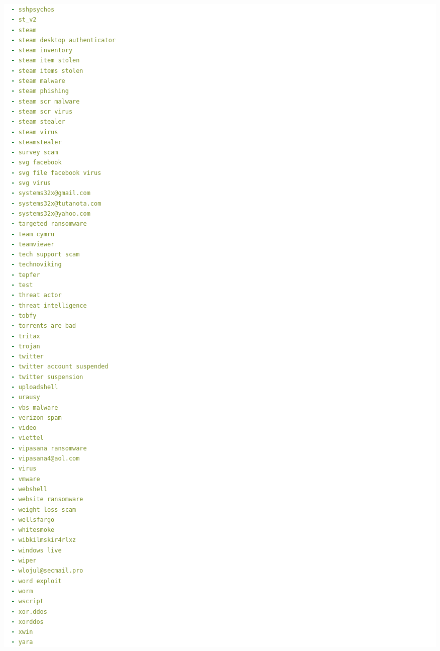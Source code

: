 ```yaml
  - sshpsychos
  - st_v2
  - steam
  - steam desktop authenticator
  - steam inventory
  - steam item stolen
  - steam items stolen
  - steam malware
  - steam phishing
  - steam scr malware
  - steam scr virus
  - steam stealer
  - steam virus
  - steamstealer
  - survey scam
  - svg facebook
  - svg file facebook virus
  - svg virus
  - systems32x@gmail.com
  - systems32x@tutanota.com
  - systems32x@yahoo.com
  - targeted ransomware
  - team cymru
  - teamviewer
  - tech support scam
  - technoviking
  - tepfer
  - test
  - threat actor
  - threat intelligence
  - tobfy
  - torrents are bad
  - tritax
  - trojan
  - twitter
  - twitter account suspended
  - twitter suspension
  - uploadshell
  - urausy
  - vbs malware
  - verizon spam
  - video
  - viettel
  - vipasana ransomware
  - vipasana4@aol.com
  - virus
  - vmware
  - webshell
  - website ransomware
  - weight loss scam
  - wellsfargo
  - whitesmoke
  - wibkilmskir4rlxz
  - windows live
  - wiper
  - wlojul@secmail.pro
  - word exploit
  - worm
  - wscript
  - xor.ddos
  - xorddos
  - xwin
  - yara
```